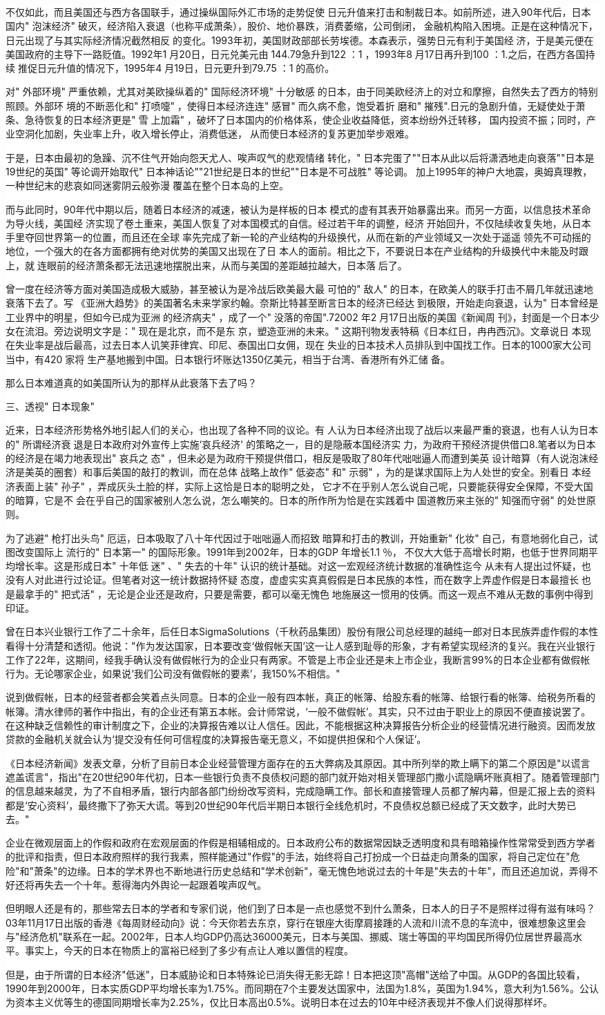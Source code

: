 不仅如此，而且美国还与西方各国联手，通过操纵国际外汇市场的走势促使 日元升值来打击和制裁日本。如前所述，进入90年代后，日本国内" 泡沫经济" 破灭，经济陷入衰退（也称平成萧条），股价、地价暴跌，消费萎缩，公司倒闭， 金融机构陷入困境。正是在这种情况下，日元出现了与其实际经济情况截然相反 的变化。1993年初，美国财政部部长劳埃德。本森表示，强势日元有利于美国经 济，于是美元便在美国政府的主导下一路贬值。1992年1 月20日，日元兑美元由 144.79急升到122 ：1 ，1993年8 月17日再升到100 ：1.之后，在西方各国持续 推促日元升值的情况下，1995年4 月19日，日元更升到79.75 ：1 的高价。

对" 外部环境" 严重依赖，尤其对美欧操纵着的" 国际经济环境" 十分敏感 的日本，由于同美欧经济上的对立和摩擦，自然失去了西方的特别照顾。外部环 境的不断恶化和" 打喷嚏" ，使得日本经济连连" 感冒" 而久病不愈，饱受着折 磨和" 摧残".日元的急剧升值，无疑使处于萧条、急待恢复的日本经济更是" 雪 上加霜" ，破坏了日本国内的价格体系，使企业收益降低，资本纷纷外迁转移， 国内投资不振；同时，产业空洞化加剧，失业率上升，收入增长停止，消费低迷， 从而使日本经济的复苏更加举步艰难。

于是，日本由最初的急躁、沉不住气开始向怨天尤人、唉声叹气的悲观情绪 转化，" 日本完蛋了""日本从此以后将潇洒地走向衰落""日本是19世纪的英国" 等论调开始取代" 日本神话论""21世纪是日本的世纪""日本是不可战胜" 等论调。 加上1995年的神户大地震，奥姆真理教，一种世纪末的悲哀如同迷雾阴云般弥漫 覆盖在整个日本岛的上空。

而与此同时，90年代中期以后，随着日本经济的减速，被认为是样板的日本 模式的虚有其表开始暴露出来。而另一方面，以信息技术革命为导火线，美国经 济实现了卷土重来，美国人恢复了对本国模式的自信。经过若干年的调整，经济 开始回升，不仅陆续收复失地，从日本手里夺回世界第一的位置，而且还在全球 率先完成了新一轮的产业结构的升级换代，从而在新的产业领域又一次处于遥遥 领先不可动摇的地位，一个强大的在各方面都拥有绝对优势的美国又出现在了日 本人的面前。相比之下，不要说日本在产业结构的升级换代中未能及时跟上，就 连眼前的经济萧条都无法迅速地摆脱出来，从而与美国的差距越拉越大，日本落 后了。

曾一度在经济等方面对美国造成极大威胁，甚至被认为是冷战后欧美最大最 可怕的" 敌人" 的日本，在欧美人的联手打击不屑几年就迅速地衰落下去了。写 《亚洲大趋势》的美国著名未来学家约翰。奈斯比特甚至断言日本的经济已经达 到极限，开始走向衰退，认为" 日本曾经是工业界中的明星，但如今已成为亚洲 的经济病夫" ，成了一个" 没落的帝国".72002 年2 月17日出版的美国《新闻周 刊》，封面是一个日本少女在流泪。旁边说明文字是：" 现在是北京，而不是东 京，塑造亚洲的未来。" 这期刊物发表特稿《日本红日，冉冉西沉》。文章说日 本现在失业率是战后最高，过去日本人讥笑菲律宾、印尼、泰国出口女佣，现在 失业的日本技术人员排队到中国找工作。日本的1000家大公司当中，有420 家将 生产基地搬到中国。日本银行坏账达1350亿美元，相当于台湾、香港所有外汇储 备。

那么日本难道真的如美国所认为的那样从此衰落下去了吗？

三、透视" 日本现象"

近来，日本经济形势格外地引起人们的关心，也出现了各种不同的议论。有 人认为日本经济出现了战后以来最严重的衰退，也有人认为日本的" 所谓经济衰 退是日本政府对外宣传上实施‘哀兵经济' 的策略之一，目的是隐蔽本国经济实 力，为政府干预经济提供借口8.笔者以为日本的经济是在竭力地表现出" 哀兵之 态" ，但未必是为政府干预提供借口，相反是吸取了80年代咄咄逼人而遭到美英 设计暗算（有人说泡沫经济是美英的圈套）和事后美国的敲打的教训，而在总体 战略上故作" 低姿态" 和" 示弱" ，为的是谋求国际上为人处世的安全。别看日 本经济表面上装" 孙子" ，弄成灰头土脸的样，实际上这恰是日本的聪明之处， 它才不在乎别人怎么说自己呢，只要能获得安全保障，不受大国的暗算，它是不 会在乎自己的国家被别人怎么说，怎么嘲笑的。日本的所作所为恰是在实践着中 国道教历来主张的" 知强而守弱" 的处世原则。

为了逃避" 枪打出头鸟" 厄运，日本吸取了八十年代因过于咄咄逼人而招致 暗算和打击的教训，开始重新" 化妆" 自己，有意地弱化自己，试图改变国际上 流行的" 日本第一" 的国际形象。1991年到2002年，日本的GDP 年增长1.1 ％， 不仅大大低于高增长时期，也低于世界同期平均增长率。这是形成日本" 十年低 迷" 、" 失去的十年" 认识的统计基础。对这一宏观经济统计数据的准确性迄今 从未有人提出过怀疑，也没有人对此进行过论证。但笔者对这一统计数据持怀疑 态度，虚虚实实真真假假是日本民族的本性，而在数字上弄虚作假是日本最擅长 也是最拿手的" 把式活" ，无论是企业还是政府，只要是需要，都可以毫无愧色 地施展这一惯用的伎俩。而这一观点不难从无数的事例中得到印证。

曾在日本兴业银行工作了二十余年，后任日本SigmaSolutions（千秋药品集团）股份有限公司总经理的越纯一郎对日本民族弄虚作假的本性看得十分清楚和透彻。他说："作为发达国家，日本要改变‘做假帐天国’这一让人感到耻辱的形象，才有希望实现经济的复兴。我在兴业银行工作了22年，这期间，经我手确认没有做假帐行为的企业只有两家。不管是上市企业还是未上市企业，我断言99%的日本企业都有做假帐行为。无论哪家企业，如果说‘我们公司没有做假帐的要素’，我150%不相信。"

说到做假帐，日本的经营者都会笑着点头同意。日本的企业一般有四本帐，真正的帐簿、给股东看的帐簿、给银行看的帐簿、给税务所看的帐簿。清水律师的著作中指出，有的企业还有第五本帐。会计师常说，‘一般不做假帐’。其实，只不过由于职业上的原因不便直接说罢了。在这种缺乏信赖性的审计制度之下，企业的决算报告难以让人信任。因此，不能根据这种决算报告分析企业的经营情况进行融资。因而发放贷款的金融机关就会认为‘提交没有任何可信程度的决算报告毫无意义，不如提供担保和个人保证’。

《日本经济新闻》发表文章，分析了目前日本企业经营管理方面存在的五大弊病及其原因。其中所列举的欺上瞒下的第二个原因是"以谎言遮盖谎言"，指出"在20世纪90年代初，日本一些银行负责不良债权问题的部门就开始对相关管理部门撒小谎隐瞒坏账真相了。随着管理部门的信息越来越灵，为了不自相矛盾，银行内部各部门纷纷改写资料，完成隐瞒工作。部长和直接管理人员都了解内幕，但是汇报上去的资料都是‘安心资料’，最终撒下了弥天大谎。等到20世纪90年代后半期日本银行全线危机时，不良债权总额已经成了天文数字，此时大势已去。"

企业在微观层面上的作假和政府在宏观层面的作假是相辅相成的。日本政府公布的数据常因缺乏透明度和具有暗箱操作性常常受到西方学者的批评和指责，但日本政府照样的我行我素，照样能通过"作假"的手法，始终将自己打扮成一个日益走向萧条的国家，将自己定位在"危险"和"萧条"的边缘。日本的学术界也不断地进行历史总结和"学术创新"，毫无愧色地说过去的十年是"失去的十年"，而且还追加说，弄得不好还将再失去一个十年。惹得海内外舆论一起跟着唉声叹气。

但明眼人还是有的，那些常去日本的学者和专家们说，他们到了日本是一点也感觉不到什么萧条，日本人的日子不是照样过得有滋有味吗？03年11月17日出版的香港《每周财经动向》说：今天你若去东京，穿行在银座大街摩肩接踵的人流和川流不息的车流中，很难想象这里会与"经济危机"联系在一起。2002年，日本人均GDP仍高达36000美元，日本与美国、挪威、瑞士等国的平均国民所得仍位居世界最高水平。事实上，今天的日本在物质上的富裕已经到了多少有点让人难以置信的程度。

但是，由于所谓的日本经济"低迷"，日本威胁论和日本特殊论已消失得无影无踪！日本把这顶"高帽"送给了中国。从GDP的各国比较看，1990年到2000年，日本实质GDP平均增长率为1.75%。而同期在7个主要发达国家中，法国为1.8%，英国为1.94%，意大利为1.56%。公认为资本主义优等生的德国同期增长率为2.25%，仅比日本高出0.5%。说明日本在过去的10年中经济表现并不像人们说得那样坏。
